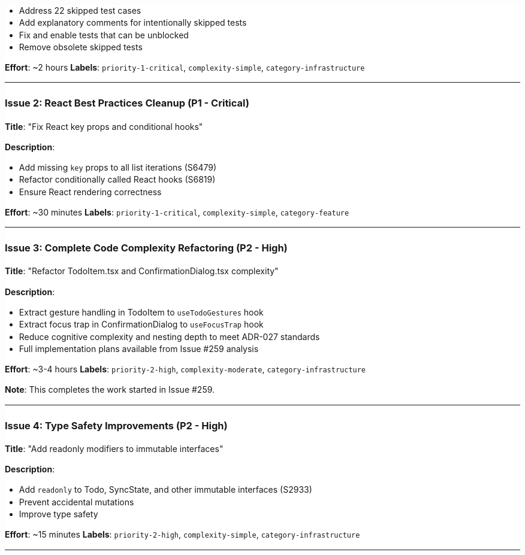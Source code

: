 - Address 22 skipped test cases
- Add explanatory comments for intentionally skipped tests
- Fix and enable tests that can be unblocked
- Remove obsolete skipped tests

**Effort**: ~2 hours
**Labels**: `priority-1-critical`, `complexity-simple`, `category-infrastructure`

---

### Issue 2: React Best Practices Cleanup (P1 - Critical)

**Title**: "Fix React key props and conditional hooks"

**Description**:

- Add missing `key` props to all list iterations (S6479)
- Refactor conditionally called React hooks (S6819)
- Ensure React rendering correctness

**Effort**: ~30 minutes
**Labels**: `priority-1-critical`, `complexity-simple`, `category-feature`

---

### Issue 3: Complete Code Complexity Refactoring (P2 - High)

**Title**: "Refactor TodoItem.tsx and ConfirmationDialog.tsx complexity"

**Description**:

- Extract gesture handling in TodoItem to `useTodoGestures` hook
- Extract focus trap in ConfirmationDialog to `useFocusTrap` hook
- Reduce cognitive complexity and nesting depth to meet ADR-027 standards
- Full implementation plans available from Issue #259 analysis

**Effort**: ~3-4 hours
**Labels**: `priority-2-high`, `complexity-moderate`, `category-infrastructure`

**Note**: This completes the work started in Issue #259.

---

### Issue 4: Type Safety Improvements (P2 - High)

**Title**: "Add readonly modifiers to immutable interfaces"

**Description**:

- Add `readonly` to Todo, SyncState, and other immutable interfaces (S2933)
- Prevent accidental mutations
- Improve type safety

**Effort**: ~15 minutes
**Labels**: `priority-2-high`, `complexity-simple`, `category-infrastructure`

---
